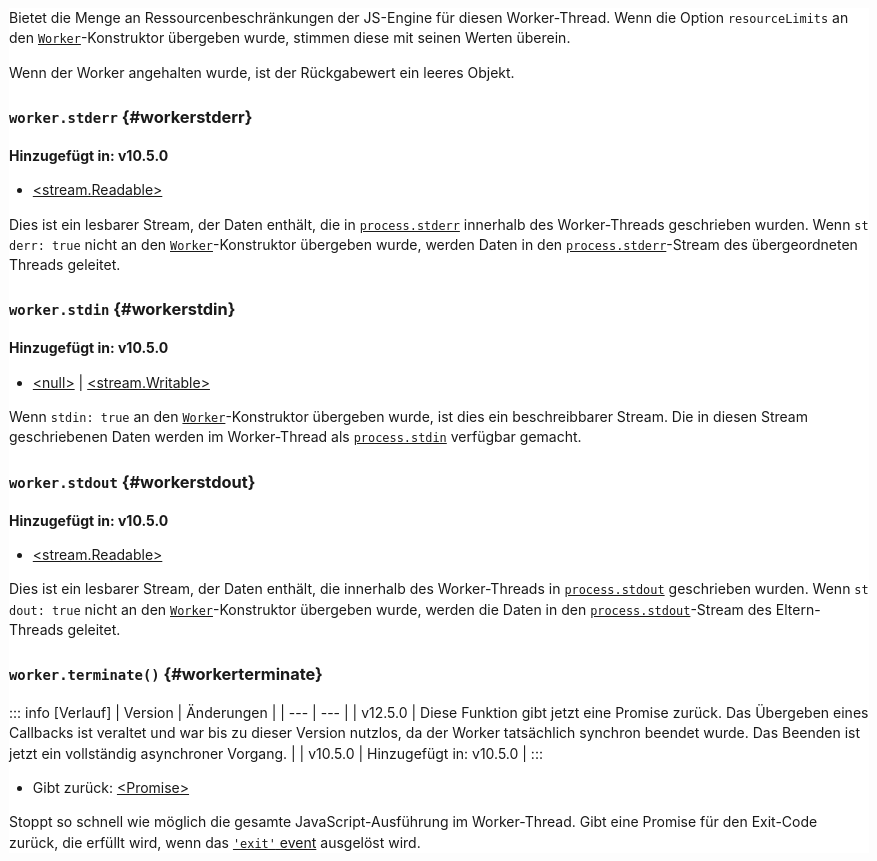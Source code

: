  

Bietet die Menge an Ressourcenbeschränkungen der JS-Engine für diesen Worker-Thread. Wenn die Option `resourceLimits` an den [`Worker`](/de/nodejs/api/worker_threads#class-worker)-Konstruktor übergeben wurde, stimmen diese mit seinen Werten überein.

Wenn der Worker angehalten wurde, ist der Rückgabewert ein leeres Objekt.

### `worker.stderr` {#workerstderr}

**Hinzugefügt in: v10.5.0**

- [\<stream.Readable\>](/de/nodejs/api/stream#class-streamreadable)

Dies ist ein lesbarer Stream, der Daten enthält, die in [`process.stderr`](/de/nodejs/api/process#processstderr) innerhalb des Worker-Threads geschrieben wurden. Wenn `stderr: true` nicht an den [`Worker`](/de/nodejs/api/worker_threads#class-worker)-Konstruktor übergeben wurde, werden Daten in den [`process.stderr`](/de/nodejs/api/process#processstderr)-Stream des übergeordneten Threads geleitet.


### `worker.stdin` {#workerstdin}

**Hinzugefügt in: v10.5.0**

- [\<null\>](https://developer.mozilla.org/en-US/docs/Web/JavaScript/Data_structures#Null_type) | [\<stream.Writable\>](/de/nodejs/api/stream#class-streamwritable)

Wenn `stdin: true` an den [`Worker`](/de/nodejs/api/worker_threads#class-worker)-Konstruktor übergeben wurde, ist dies ein beschreibbarer Stream. Die in diesen Stream geschriebenen Daten werden im Worker-Thread als [`process.stdin`](/de/nodejs/api/process#processstdin) verfügbar gemacht.

### `worker.stdout` {#workerstdout}

**Hinzugefügt in: v10.5.0**

- [\<stream.Readable\>](/de/nodejs/api/stream#class-streamreadable)

Dies ist ein lesbarer Stream, der Daten enthält, die innerhalb des Worker-Threads in [`process.stdout`](/de/nodejs/api/process#processstdout) geschrieben wurden. Wenn `stdout: true` nicht an den [`Worker`](/de/nodejs/api/worker_threads#class-worker)-Konstruktor übergeben wurde, werden die Daten in den [`process.stdout`](/de/nodejs/api/process#processstdout)-Stream des Eltern-Threads geleitet.

### `worker.terminate()` {#workerterminate}

::: info [Verlauf]
| Version | Änderungen |
| --- | --- |
| v12.5.0 | Diese Funktion gibt jetzt eine Promise zurück. Das Übergeben eines Callbacks ist veraltet und war bis zu dieser Version nutzlos, da der Worker tatsächlich synchron beendet wurde. Das Beenden ist jetzt ein vollständig asynchroner Vorgang. |
| v10.5.0 | Hinzugefügt in: v10.5.0 |
:::

- Gibt zurück: [\<Promise\>](https://developer.mozilla.org/en-US/docs/Web/JavaScript/Reference/Global_Objects/Promise)

Stoppt so schnell wie möglich die gesamte JavaScript-Ausführung im Worker-Thread. Gibt eine Promise für den Exit-Code zurück, die erfüllt wird, wenn das [`'exit'` event](/de/nodejs/api/worker_threads#event-exit) ausgelöst wird.
